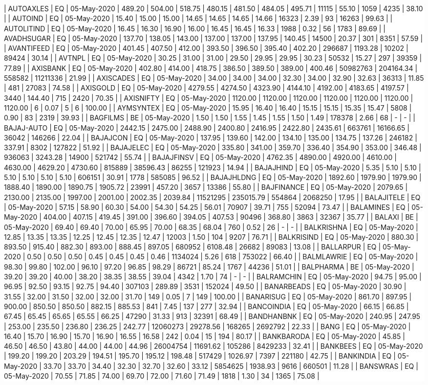| AUTOAXLES | EQ | 05-May-2020 | 489.20 | 504.00 | 518.75 | 480.15 | 481.50 | 484.05 | 495.71 | 11115 | 55.10 | 1059 | 4235 | 38.10 |
| AUTOIND | EQ | 05-May-2020 | 15.40 | 15.00 | 15.00 | 14.65 | 14.65 | 14.65 | 14.66 | 16323 | 2.39 | 93 | 16263 | 99.63 |
| AUTOLITIND | EQ | 05-May-2020 | 16.45 | 16.30 | 16.90 | 16.00 | 16.45 | 16.45 | 16.33 | 1988 | 0.32 | 56 | 1783 | 89.69 |
| AVADHSUGAR | EQ | 05-May-2020 | 137.70 | 138.05 | 143.00 | 137.00 | 137.00 | 137.95 | 140.45 | 14500 | 20.37 | 301 | 8351 | 57.59 |
| AVANTIFEED | EQ | 05-May-2020 | 401.45 | 407.50 | 412.00 | 393.50 | 396.50 | 395.40 | 402.20 | 296687 | 1193.28 | 10202 | 89424 | 30.14 |
| AVTNPL | EQ | 05-May-2020 | 30.25 | 31.00 | 31.00 | 29.50 | 29.95 | 29.95 | 30.23 | 50532 | 15.27 | 297 | 39359 | 77.89 |
| AXISBANK | EQ | 05-May-2020 | 402.80 | 414.00 | 418.75 | 386.50 | 389.50 | 389.00 | 400.46 | 50982763 | 204164.34 | 558582 | 11211336 | 21.99 |
| AXISCADES | EQ | 05-May-2020 | 34.00 | 34.00 | 34.00 | 32.30 | 34.00 | 32.90 | 32.63 | 36313 | 11.85 | 481 | 27083 | 74.58 |
| AXISGOLD | EQ | 05-May-2020 | 4279.55 | 4274.50 | 4323.90 | 4144.10 | 4192.00 | 4183.65 | 4197.57 | 3440 | 144.40 | 715 | 2420 | 70.35 |
| AXISNIFTY | EQ | 05-May-2020 | 1120.00 | 1120.00 | 1120.00 | 1120.00 | 1120.00 | 1120.00 | 1120.00 | 6 | 0.07 | 5 | 6 | 100.00 |
| AYMSYNTEX | EQ | 05-May-2020 | 15.95 | 16.40 | 16.40 | 15.15 | 15.15 | 15.35 | 15.47 | 5808 | 0.90 | 83 | 2319 | 39.93 |
| BAGFILMS | BE | 05-May-2020 | 1.50 | 1.50 | 1.55 | 1.45 | 1.55 | 1.50 | 1.49 | 178378 | 2.66 | 68 | - | - |
| BAJAJ-AUTO | EQ | 05-May-2020 | 2442.15 | 2475.00 | 2488.90 | 2400.80 | 2416.95 | 2422.80 | 2435.61 | 663761 | 16166.65 | 36042 | 146266 | 22.04 |
| BAJAJCON | EQ | 05-May-2020 | 137.95 | 139.60 | 142.00 | 134.10 | 135.00 | 134.75 | 137.26 | 246182 | 337.91 | 8302 | 127822 | 51.92 |
| BAJAJELEC | EQ | 05-May-2020 | 335.80 | 341.00 | 359.70 | 336.40 | 354.90 | 353.00 | 346.48 | 936063 | 3243.28 | 14900 | 521742 | 55.74 |
| BAJAJFINSV | EQ | 05-May-2020 | 4762.35 | 4890.00 | 4920.00 | 4610.00 | 4630.00 | 4629.20 | 4730.60 | 815889 | 38596.43 | 86255 | 121923 | 14.94 |
| BAJAJHIND | EQ | 05-May-2020 | 5.35 | 5.10 | 5.10 | 5.10 | 5.10 | 5.10 | 5.10 | 606151 | 30.91 | 1778 | 585085 | 96.52 |
| BAJAJHLDNG | EQ | 05-May-2020 | 1892.60 | 1979.90 | 1979.90 | 1888.40 | 1890.00 | 1890.75 | 1905.72 | 23991 | 457.20 | 3657 | 13386 | 55.80 |
| BAJFINANCE | EQ | 05-May-2020 | 2079.65 | 2130.00 | 2135.00 | 1997.00 | 2001.00 | 2002.35 | 2039.84 | 11521295 | 235015.79 | 554864 | 2068250 | 17.95 |
| BALAJITELE | EQ | 05-May-2020 | 57.15 | 58.90 | 60.30 | 54.00 | 54.30 | 54.25 | 56.01 | 70907 | 39.71 | 755 | 52094 | 73.47 |
| BALAMINES | EQ | 05-May-2020 | 404.00 | 407.15 | 419.45 | 391.00 | 396.60 | 394.05 | 407.53 | 90496 | 368.80 | 3863 | 32367 | 35.77 |
| BALAXI | BE | 05-May-2020 | 69.40 | 69.40 | 70.00 | 65.95 | 70.00 | 68.35 | 68.04 | 760 | 0.52 | 26 | - | - |
| BALKRISHNA | EQ | 05-May-2020 | 12.85 | 13.35 | 13.35 | 12.25 | 12.45 | 12.35 | 12.47 | 12003 | 1.50 | 104 | 9207 | 76.71 |
| BALKRISIND | EQ | 05-May-2020 | 880.30 | 893.50 | 915.40 | 882.30 | 893.00 | 888.45 | 897.05 | 680952 | 6108.48 | 26682 | 89083 | 13.08 |
| BALLARPUR | EQ | 05-May-2020 | 0.50 | 0.50 | 0.50 | 0.45 | 0.45 | 0.45 | 0.46 | 1134024 | 5.26 | 618 | 753022 | 66.40 |
| BALMLAWRIE | EQ | 05-May-2020 | 98.30 | 99.80 | 102.00 | 96.10 | 97.20 | 96.85 | 98.29 | 86721 | 85.24 | 1767 | 44236 | 51.01 |
| BALPHARMA | BE | 05-May-2020 | 39.20 | 39.20 | 40.00 | 38.20 | 38.35 | 38.55 | 39.04 | 4342 | 1.70 | 74 | - | - |
| BALRAMCHIN | EQ | 05-May-2020 | 94.75 | 95.00 | 96.95 | 92.50 | 93.15 | 92.75 | 94.40 | 307103 | 289.89 | 3531 | 152024 | 49.50 |
| BANARBEADS | EQ | 05-May-2020 | 30.90 | 31.55 | 32.00 | 31.50 | 32.00 | 32.00 | 31.70 | 149 | 0.05 | 7 | 149 | 100.00 |
| BANARISUG | EQ | 05-May-2020 | 861.70 | 897.95 | 900.00 | 850.50 | 850.50 | 882.15 | 885.53 | 841 | 7.45 | 137 | 277 | 32.94 |
| BANCOINDIA | EQ | 05-May-2020 | 66.15 | 66.85 | 67.45 | 65.45 | 65.65 | 65.55 | 66.25 | 47290 | 31.33 | 913 | 32391 | 68.49 |
| BANDHANBNK | EQ | 05-May-2020 | 240.95 | 247.95 | 253.00 | 235.50 | 236.80 | 236.25 | 242.77 | 12060273 | 29278.56 | 168265 | 2692792 | 22.33 |
| BANG | EQ | 05-May-2020 | 16.40 | 15.70 | 16.90 | 15.70 | 16.90 | 16.55 | 16.58 | 242 | 0.04 | 15 | 194 | 80.17 |
| BANKBARODA | EQ | 05-May-2020 | 45.85 | 46.50 | 46.50 | 43.80 | 44.00 | 44.00 | 44.96 | 26004754 | 11691.62 | 105286 | 8429233 | 32.41 |
| BANKBEES | EQ | 05-May-2020 | 199.20 | 199.20 | 203.29 | 194.51 | 195.70 | 195.12 | 198.48 | 517429 | 1026.97 | 7397 | 221180 | 42.75 |
| BANKINDIA | EQ | 05-May-2020 | 33.70 | 33.70 | 34.40 | 32.30 | 32.70 | 32.60 | 33.12 | 5854625 | 1938.93 | 9616 | 660501 | 11.28 |
| BANSWRAS | EQ | 05-May-2020 | 70.55 | 71.85 | 74.00 | 69.70 | 72.00 | 71.60 | 71.49 | 1818 | 1.30 | 34 | 1365 | 75.08 |